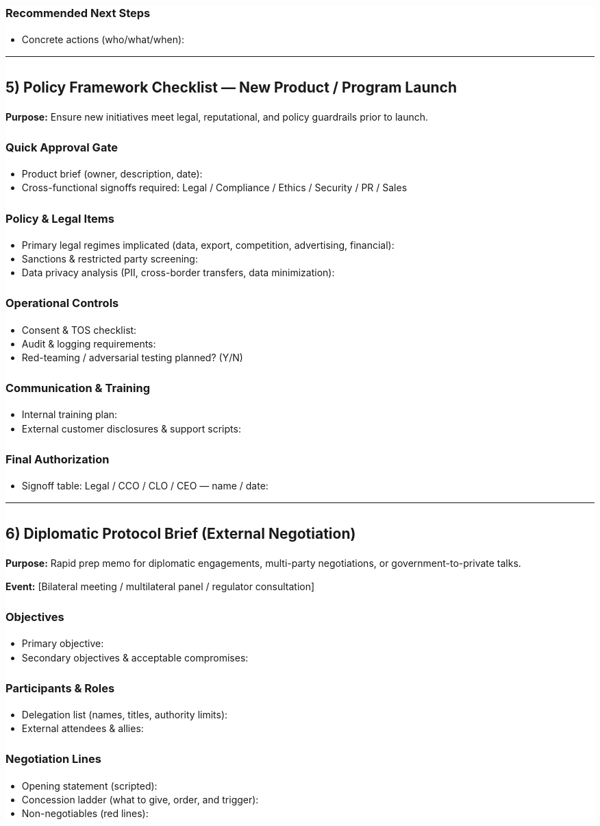 ### Recommended Next Steps
- Concrete actions (who/what/when):

---

## 5) Policy Framework Checklist — New Product / Program Launch

**Purpose:** Ensure new initiatives meet legal, reputational, and policy guardrails prior to launch.

### Quick Approval Gate
- Product brief (owner, description, date):
- Cross-functional signoffs required: Legal / Compliance / Ethics / Security / PR / Sales

### Policy & Legal Items
- Primary legal regimes implicated (data, export, competition, advertising, financial):
- Sanctions & restricted party screening:
- Data privacy analysis (PII, cross-border transfers, data minimization):

### Operational Controls
- Consent & TOS checklist:
- Audit & logging requirements:
- Red-teaming / adversarial testing planned? (Y/N)

### Communication & Training
- Internal training plan:
- External customer disclosures & support scripts:

### Final Authorization
- Signoff table: Legal / CCO / CLO / CEO — name / date:

---

## 6) Diplomatic Protocol Brief (External Negotiation)

**Purpose:** Rapid prep memo for diplomatic engagements, multi-party negotiations, or government-to-private talks.

**Event:** [Bilateral meeting / multilateral panel / regulator consultation]

### Objectives
- Primary objective:
- Secondary objectives & acceptable compromises:

### Participants & Roles
- Delegation list (names, titles, authority limits):
- External attendees & allies:

### Negotiation Lines
- Opening statement (scripted):
- Concession ladder (what to give, order, and trigger):
- Non-negotiables (red lines):
